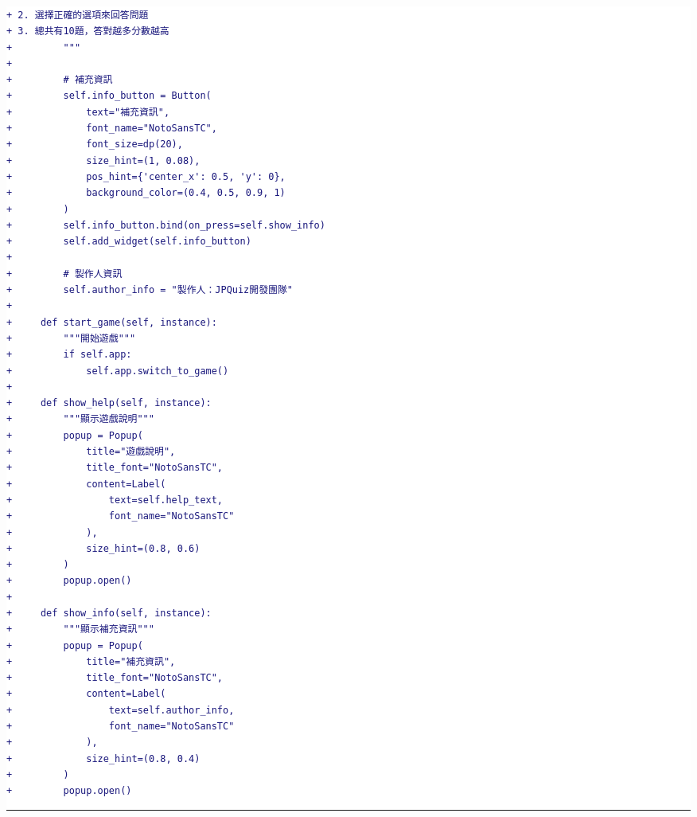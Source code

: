 ```diff
+ 2. 選擇正確的選項來回答問題
+ 3. 總共有10題，答對越多分數越高
+         """
+         
+         # 補充資訊
+         self.info_button = Button(
+             text="補充資訊",
+             font_name="NotoSansTC",
+             font_size=dp(20),
+             size_hint=(1, 0.08),
+             pos_hint={'center_x': 0.5, 'y': 0},
+             background_color=(0.4, 0.5, 0.9, 1)
+         )
+         self.info_button.bind(on_press=self.show_info)
+         self.add_widget(self.info_button)
+         
+         # 製作人資訊
+         self.author_info = "製作人：JPQuiz開發團隊"
+     
+     def start_game(self, instance):
+         """開始遊戲"""
+         if self.app:
+             self.app.switch_to_game()
+     
+     def show_help(self, instance):
+         """顯示遊戲說明"""
+         popup = Popup(
+             title="遊戲說明",
+             title_font="NotoSansTC",
+             content=Label(
+                 text=self.help_text,
+                 font_name="NotoSansTC"
+             ),
+             size_hint=(0.8, 0.6)
+         )
+         popup.open()
+     
+     def show_info(self, instance):
+         """顯示補充資訊"""
+         popup = Popup(
+             title="補充資訊",
+             title_font="NotoSansTC",
+             content=Label(
+                 text=self.author_info,
+                 font_name="NotoSansTC"
+             ),
+             size_hint=(0.8, 0.4)
+         )
+         popup.open() 
```

---